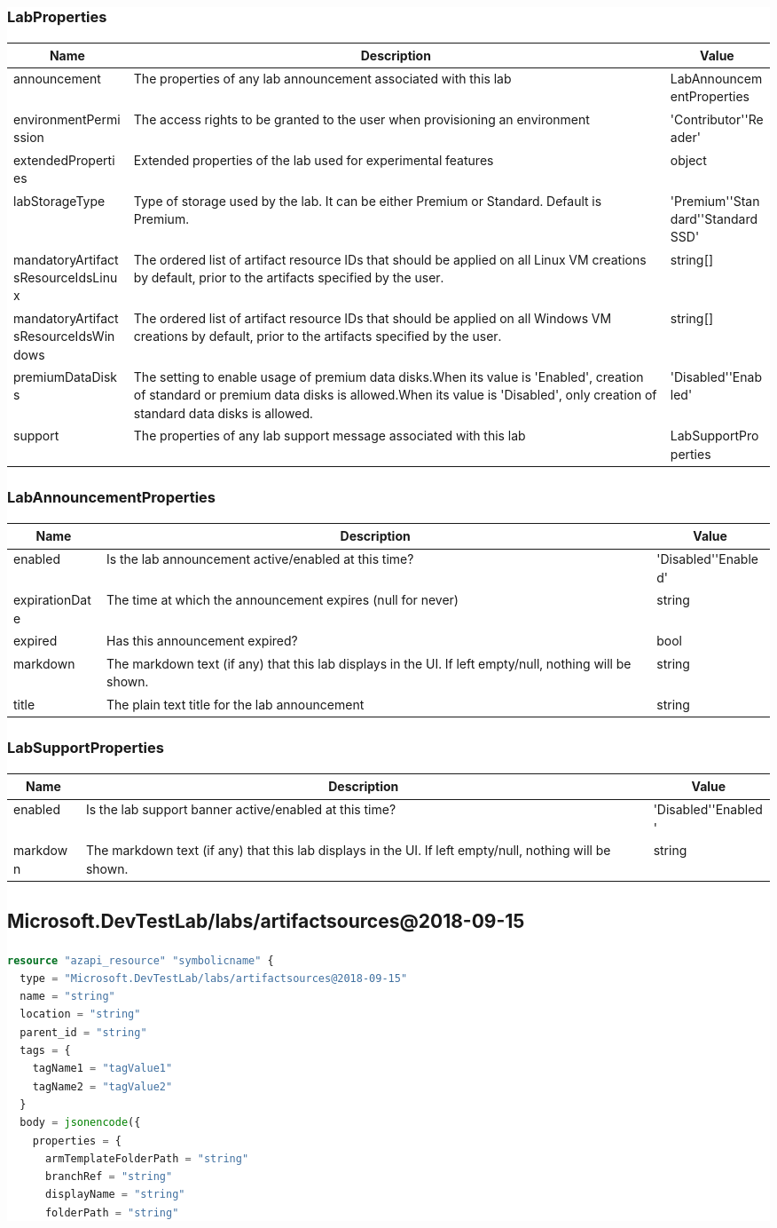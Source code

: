 
### LabProperties

| Name | Description | Value |
|-|-|-|
| announcement | The properties of any lab announcement associated with this lab | LabAnnouncementProperties |
| environmentPermission | The access rights to be granted to the user when provisioning an environment | 'Contributor''Reader' |
| extendedProperties | Extended properties of the lab used for experimental features | object |
| labStorageType | Type of storage used by the lab. It can be either Premium or Standard. Default is Premium. | 'Premium''Standard''StandardSSD' |
| mandatoryArtifactsResourceIdsLinux | The ordered list of artifact resource IDs that should be applied on all Linux VM creations by default, prior to the artifacts specified by the user. | string[] |
| mandatoryArtifactsResourceIdsWindows | The ordered list of artifact resource IDs that should be applied on all Windows VM creations by default, prior to the artifacts specified by the user. | string[] |
| premiumDataDisks | The setting to enable usage of premium data disks.When its value is 'Enabled', creation of standard or premium data disks is allowed.When its value is 'Disabled', only creation of standard data disks is allowed. | 'Disabled''Enabled' |
| support | The properties of any lab support message associated with this lab | LabSupportProperties |


### LabAnnouncementProperties

| Name | Description | Value |
|-|-|-|
| enabled | Is the lab announcement active/enabled at this time? | 'Disabled''Enabled' |
| expirationDate | The time at which the announcement expires (null for never) | string |
| expired | Has this announcement expired? | bool |
| markdown | The markdown text (if any) that this lab displays in the UI. If left empty/null, nothing will be shown. | string |
| title | The plain text title for the lab announcement | string |


### LabSupportProperties

| Name | Description | Value |
|-|-|-|
| enabled | Is the lab support banner active/enabled at this time? | 'Disabled''Enabled' |
| markdown | The markdown text (if any) that this lab displays in the UI. If left empty/null, nothing will be shown. | string |
## Microsoft.DevTestLab/labs/artifactsources@2018-09-15

```terraform
resource "azapi_resource" "symbolicname" {
  type = "Microsoft.DevTestLab/labs/artifactsources@2018-09-15"
  name = "string"
  location = "string"
  parent_id = "string"
  tags = {
    tagName1 = "tagValue1"
    tagName2 = "tagValue2"
  }
  body = jsonencode({
    properties = {
      armTemplateFolderPath = "string"
      branchRef = "string"
      displayName = "string"
      folderPath = "string"
```